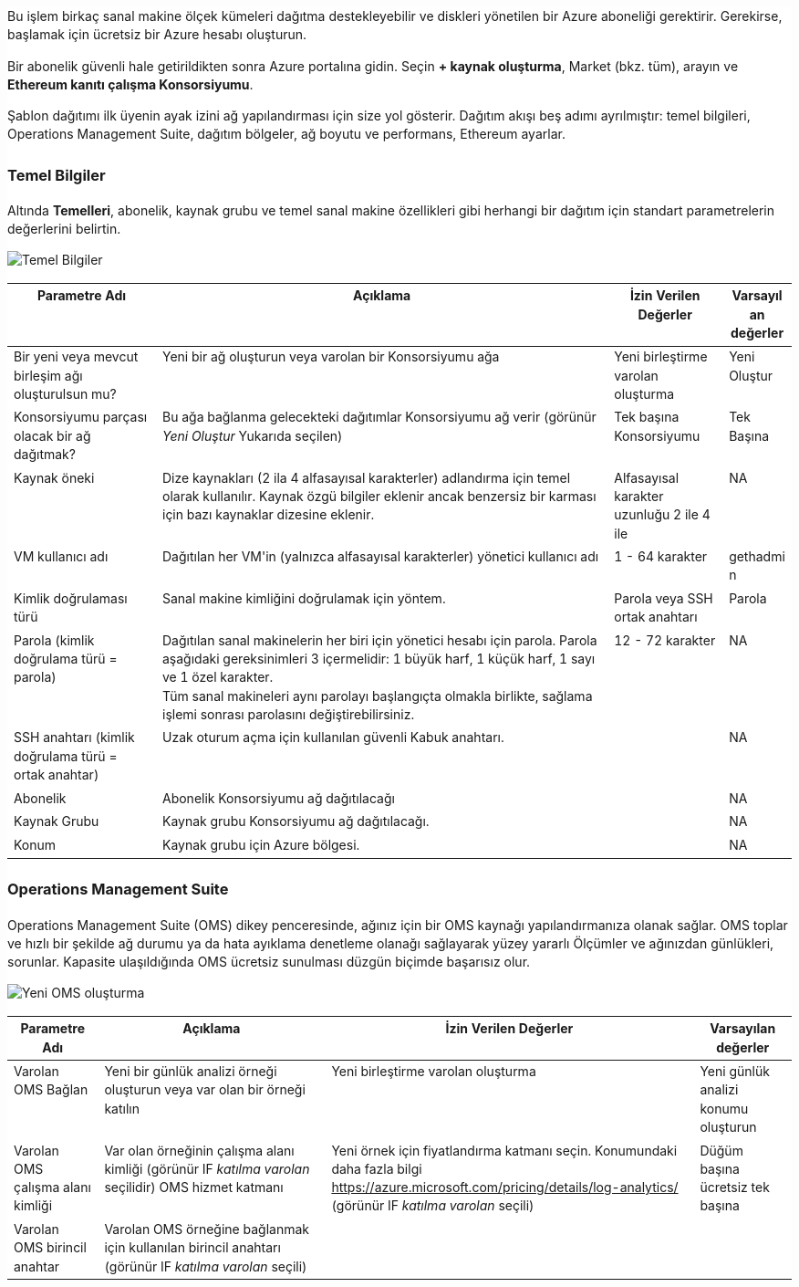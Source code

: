 Bu işlem birkaç sanal makine ölçek kümeleri dağıtma destekleyebilir ve diskleri yönetilen bir Azure aboneliği gerektirir. Gerekirse, başlamak için ücretsiz bir Azure hesabı oluşturun.

Bir abonelik güvenli hale getirildikten sonra Azure portalına gidin. Seçin **+ kaynak oluşturma**, Market (bkz. tüm), arayın ve **Ethereum kanıtı çalışma Konsorsiyumu**.

Şablon dağıtımı ilk üyenin ayak izini ağ yapılandırması için size yol gösterir. Dağıtım akışı beş adımı ayrılmıştır: temel bilgileri, Operations Management Suite, dağıtım bölgeler, ağ boyutu ve performans, Ethereum ayarlar.

### <a name="basics"></a>Temel Bilgiler

Altında **Temelleri**, abonelik, kaynak grubu ve temel sanal makine özellikleri gibi herhangi bir dağıtım için standart parametrelerin değerlerini belirtin.

![Temel Bilgiler](./media/ethereum-deployment-guide/sample-deployment.png)

Parametre Adı|Açıklama| İzin Verilen Değerler|Varsayılan değerler
---|---|---|---
Bir yeni veya mevcut birleşim ağı oluşturulsun mu?|Yeni bir ağ oluşturun veya varolan bir Konsorsiyumu ağa|Yeni birleştirme varolan oluşturma|Yeni Oluştur
Konsorsiyumu parçası olacak bir ağ dağıtmak?|Bu ağa bağlanma gelecekteki dağıtımlar Konsorsiyumu ağ verir (görünür *Yeni Oluştur* Yukarıda seçilen)|Tek başına Konsorsiyumu|Tek Başına
Kaynak öneki |Dize kaynakları (2 ila 4 alfasayısal karakterler) adlandırma için temel olarak kullanılır. Kaynak özgü bilgiler eklenir ancak benzersiz bir karması için bazı kaynaklar dizesine eklenir.|Alfasayısal karakter uzunluğu 2 ile 4 ile|NA
VM kullanıcı adı| Dağıtılan her VM'in (yalnızca alfasayısal karakterler) yönetici kullanıcı adı|1 - 64 karakter |gethadmin
Kimlik doğrulaması türü|Sanal makine kimliğini doğrulamak için yöntem. |Parola veya SSH ortak anahtarı|Parola
Parola (kimlik doğrulama türü = parola)|Dağıtılan sanal makinelerin her biri için yönetici hesabı için parola. Parola aşağıdaki gereksinimleri 3 içermelidir: 1 büyük harf, 1 küçük harf, 1 sayı ve 1 özel karakter. <br />Tüm sanal makineleri aynı parolayı başlangıçta olmakla birlikte, sağlama işlemi sonrası parolasını değiştirebilirsiniz.|12 - 72 karakter|NA
SSH anahtarı (kimlik doğrulama türü = ortak anahtar)|Uzak oturum açma için kullanılan güvenli Kabuk anahtarı.|| NA
Abonelik| Abonelik Konsorsiyumu ağ dağıtılacağı||NA
Kaynak Grubu| Kaynak grubu Konsorsiyumu ağ dağıtılacağı.||NA
Konum| Kaynak grubu için Azure bölgesi. ||NA



### <a name="operations-management-suite"></a>Operations Management Suite

Operations Management Suite (OMS) dikey penceresinde, ağınız için bir OMS kaynağı yapılandırmanıza olanak sağlar. OMS toplar ve hızlı bir şekilde ağ durumu ya da hata ayıklama denetleme olanağı sağlayarak yüzey yararlı Ölçümler ve ağınızdan günlükleri, sorunlar. Kapasite ulaşıldığında OMS ücretsiz sunulması düzgün biçimde başarısız olur.

![Yeni OMS oluşturma](./media/ethereum-deployment-guide/new-oms.png)

Parametre Adı|Açıklama| İzin Verilen Değerler|Varsayılan değerler
---|---|---|---
Varolan OMS Bağlan|Yeni bir günlük analizi örneği oluşturun veya var olan bir örneği katılın|Yeni birleştirme varolan oluşturma|Yeni günlük analizi konumu oluşturun|Yeni günlük analizi dağıtılacağı bölge (görünür IF *Yeni Oluştur* seçili)
Varolan OMS çalışma alanı kimliği|Var olan örneğinin çalışma alanı kimliği (görünür IF *katılma varolan* seçilidir) OMS hizmet katmanı|Yeni örnek için fiyatlandırma katmanı seçin. Konumundaki daha fazla bilgi https://azure.microsoft.com/pricing/details/log-analytics/ (görünür IF *katılma varolan* seçili)|Düğüm başına ücretsiz tek başına|Ücretsiz
Varolan OMS birincil anahtar|Varolan OMS örneğine bağlanmak için kullanılan birincil anahtarı (görünür IF *katılma varolan* seçili)
